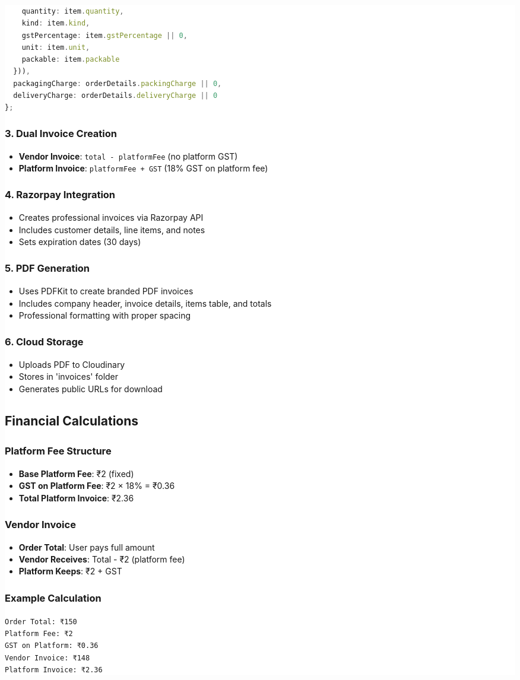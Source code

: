 ```javascript
    quantity: item.quantity,
    kind: item.kind,
    gstPercentage: item.gstPercentage || 0,
    unit: item.unit,
    packable: item.packable
  })),
  packagingCharge: orderDetails.packingCharge || 0,
  deliveryCharge: orderDetails.deliveryCharge || 0
};
```

### 3. Dual Invoice Creation
- **Vendor Invoice**: `total - platformFee` (no platform GST)
- **Platform Invoice**: `platformFee + GST` (18% GST on platform fee)

### 4. Razorpay Integration
- Creates professional invoices via Razorpay API
- Includes customer details, line items, and notes
- Sets expiration dates (30 days)

### 5. PDF Generation
- Uses PDFKit to create branded PDF invoices
- Includes company header, invoice details, items table, and totals
- Professional formatting with proper spacing

### 6. Cloud Storage
- Uploads PDF to Cloudinary
- Stores in 'invoices' folder
- Generates public URLs for download

## Financial Calculations

### Platform Fee Structure
- **Base Platform Fee**: ₹2 (fixed)
- **GST on Platform Fee**: ₹2 × 18% = ₹0.36
- **Total Platform Invoice**: ₹2.36

### Vendor Invoice
- **Order Total**: User pays full amount
- **Vendor Receives**: Total - ₹2 (platform fee)
- **Platform Keeps**: ₹2 + GST

### Example Calculation
```
Order Total: ₹150
Platform Fee: ₹2
GST on Platform: ₹0.36
Vendor Invoice: ₹148
Platform Invoice: ₹2.36
```
